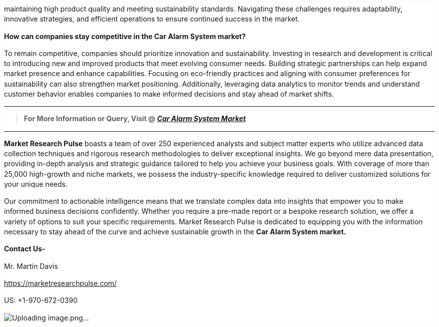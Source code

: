 maintaining high product quality and meeting sustainability standards. Navigating these challenges requires adaptability, innovative strategies, and efficient operations to ensure continued success in the market.</p><p><strong>How can companies stay competitive in the Car Alarm System market?</strong></p><p>To remain competitive, companies should prioritize innovation and sustainability. Investing in research and development is critical to introducing new and improved products that meet evolving consumer needs. Building strategic partnerships can help expand market presence and enhance capabilities. Focusing on eco-friendly practices and aligning with consumer preferences for sustainability can also strengthen market positioning. Additionally, leveraging data analytics to monitor trends and understand customer behavior enables companies to make informed decisions and stay ahead of market shifts.</p><hr /><blockquote><p><strong>For More Information or Query, Visit @&nbsp;<em><a href="https://marketresearchpulse.com/report/115181/car-alarm-system-market?utm_source=Linkedin&utm_medium=027">Car Alarm System Market</a></em></strong></p></blockquote><hr /><p><strong>Market Research Pulse</strong> boasts a team of over 250 experienced analysts and subject matter experts who utilize advanced data collection techniques and rigorous research methodologies to deliver exceptional insights. We go beyond mere data presentation, providing in-depth analysis and strategic guidance tailored to help you achieve your business goals. With coverage of more than 25,000 high-growth and niche markets, we possess the industry-specific knowledge required to deliver customized solutions for your unique needs.</p><p>Our commitment to actionable intelligence means that we translate complex data into insights that empower you to make informed business decisions confidently. Whether you require a pre-made report or a bespoke research solution, we offer a variety of options to suit your specific requirements. Market Research Pulse is dedicated to equipping you with the information necessary to stay ahead of the curve and achieve sustainable growth in the <strong>Car Alarm System market.</strong></p><p><strong>Contact Us-</strong></p><p>Mr. Martin Davis</p><p>https://marketresearchpulse.com/</p><p>US: +1-970-672-0390</p>
![Uploading image.png…]()
